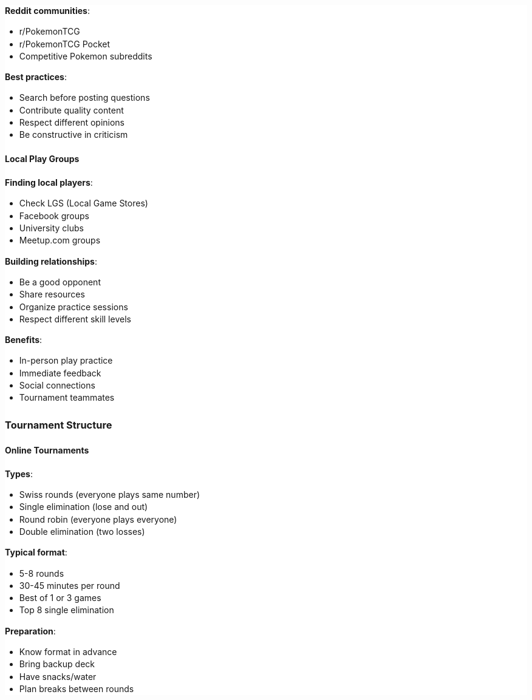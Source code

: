 **Reddit communities**:

- r/PokemonTCG
- r/PokemonTCG Pocket
- Competitive Pokemon subreddits

**Best practices**:

- Search before posting questions
- Contribute quality content
- Respect different opinions
- Be constructive in criticism

#### Local Play Groups

**Finding local players**:

- Check LGS (Local Game Stores)
- Facebook groups
- University clubs
- Meetup.com groups

**Building relationships**:

- Be a good opponent
- Share resources
- Organize practice sessions
- Respect different skill levels

**Benefits**:

- In-person play practice
- Immediate feedback
- Social connections
- Tournament teammates

### Tournament Structure

#### Online Tournaments

**Types**:

- Swiss rounds (everyone plays same number)
- Single elimination (lose and out)
- Round robin (everyone plays everyone)
- Double elimination (two losses)

**Typical format**:

- 5-8 rounds
- 30-45 minutes per round
- Best of 1 or 3 games
- Top 8 single elimination

**Preparation**:

- Know format in advance
- Bring backup deck
- Have snacks/water
- Plan breaks between rounds
